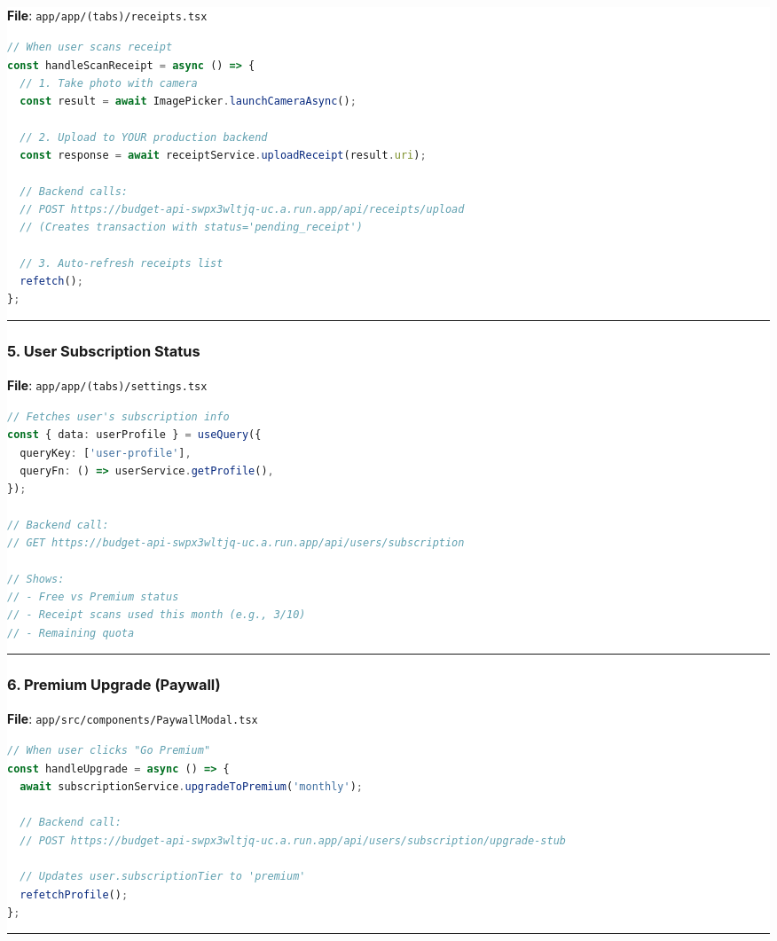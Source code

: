 **File**: `app/app/(tabs)/receipts.tsx`

```typescript
// When user scans receipt
const handleScanReceipt = async () => {
  // 1. Take photo with camera
  const result = await ImagePicker.launchCameraAsync();
  
  // 2. Upload to YOUR production backend
  const response = await receiptService.uploadReceipt(result.uri);
  
  // Backend calls:
  // POST https://budget-api-swpx3wltjq-uc.a.run.app/api/receipts/upload
  // (Creates transaction with status='pending_receipt')
  
  // 3. Auto-refresh receipts list
  refetch();
};
```

---

### **5. User Subscription Status**

**File**: `app/app/(tabs)/settings.tsx`

```typescript
// Fetches user's subscription info
const { data: userProfile } = useQuery({
  queryKey: ['user-profile'],
  queryFn: () => userService.getProfile(),
});

// Backend call:
// GET https://budget-api-swpx3wltjq-uc.a.run.app/api/users/subscription

// Shows:
// - Free vs Premium status
// - Receipt scans used this month (e.g., 3/10)
// - Remaining quota
```

---

### **6. Premium Upgrade (Paywall)**

**File**: `app/src/components/PaywallModal.tsx`

```typescript
// When user clicks "Go Premium"
const handleUpgrade = async () => {
  await subscriptionService.upgradeToPremium('monthly');
  
  // Backend call:
  // POST https://budget-api-swpx3wltjq-uc.a.run.app/api/users/subscription/upgrade-stub
  
  // Updates user.subscriptionTier to 'premium'
  refetchProfile();
};
```

---